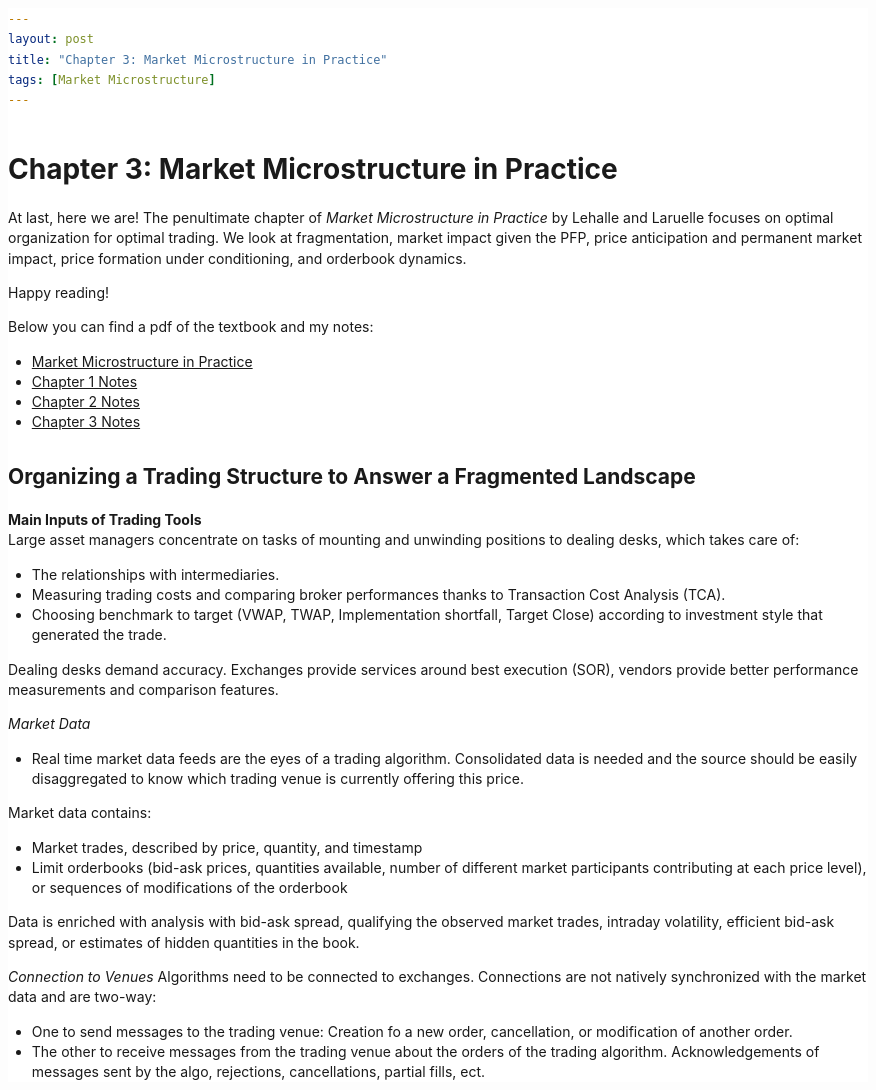 ```yaml
---
layout: post
title: "Chapter 3: Market Microstructure in Practice"
tags: [Market Microstructure] 
---
```

# Chapter 3: Market Microstructure in Practice

At last, here we are! The penultimate chapter of *Market Microstructure in Practice* by Lehalle and Laruelle focuses on optimal organization for optimal trading. We look at fragmentation, market impact given the PFP, price anticipation and permanent market impact, price formation under conditioning, and orderbook dynamics. 

Happy reading! 

Below you can find a pdf of the textbook and my notes:
- [Market Microstructure in Practice](/assets/market_micro/mm_textbook.pdf)
- [Chapter 1 Notes](/assets/market_micro/Ch_1_mm.pdf)
- [Chapter 2 Notes](/assets/market_micro/Ch_2_mm.pdf)
- [Chapter 3 Notes](/assets/market_micro/Ch_3_mm.pdf)

## Organizing a Trading Structure to Answer a Fragmented Landscape
**Main Inputs of Trading Tools** <br />
Large asset managers concentrate on tasks of mounting and unwinding positions to dealing desks, which takes care of:
- The relationships with intermediaries.
- Measuring trading costs and comparing broker performances thanks to Transaction Cost Analysis (TCA).
- Choosing benchmark to target (VWAP, TWAP, Implementation shortfall, Target Close) according to investment style that generated the trade. 

Dealing desks demand accuracy. Exchanges provide services around best execution (SOR), vendors provide better performance measurements and comparison features. 

*Market Data*
- Real time market data feeds are the eyes of a trading algorithm. Consolidated data is needed and the source should be easily disaggregated to know which trading venue is currently offering this price. 

Market data contains: 
- Market trades, described by price, quantity, and timestamp
- Limit orderbooks (bid-ask prices, quantities available, number of different market participants contributing at each price level), or sequences of modifications of the orderbook 

Data is enriched with analysis with bid-ask spread, qualifying the observed market trades, intraday volatility, efficient bid-ask spread, or estimates of hidden quantities in the book. 

*Connection to Venues* 
Algorithms need to be connected to exchanges. Connections are not natively synchronized with the market data and are two-way:
- One to send messages to the trading venue: Creation fo a new order, cancellation, or modification of another order. 
- The other to receive messages from the trading venue about the orders of the trading algorithm. Acknowledgements of messages sent by the algo, rejections, cancellations, partial fills, ect. 
